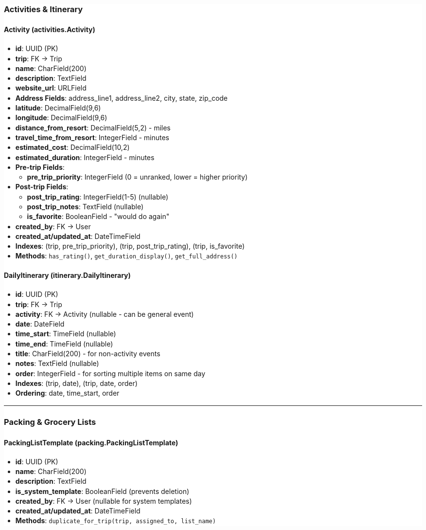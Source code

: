 ### Activities & Itinerary

#### Activity (activities.Activity)
- **id**: UUID (PK)
- **trip**: FK → Trip
- **name**: CharField(200)
- **description**: TextField
- **website_url**: URLField
- **Address Fields**: address_line1, address_line2, city, state, zip_code
- **latitude**: DecimalField(9,6)
- **longitude**: DecimalField(9,6)
- **distance_from_resort**: DecimalField(5,2) - miles
- **travel_time_from_resort**: IntegerField - minutes
- **estimated_cost**: DecimalField(10,2)
- **estimated_duration**: IntegerField - minutes
- **Pre-trip Fields**:
  - **pre_trip_priority**: IntegerField (0 = unranked, lower = higher priority)
- **Post-trip Fields**:
  - **post_trip_rating**: IntegerField(1-5) (nullable)
  - **post_trip_notes**: TextField (nullable)
  - **is_favorite**: BooleanField - "would do again"
- **created_by**: FK → User
- **created_at/updated_at**: DateTimeField
- **Indexes**: (trip, pre_trip_priority), (trip, post_trip_rating), (trip, is_favorite)
- **Methods**: `has_rating()`, `get_duration_display()`, `get_full_address()`

#### DailyItinerary (itinerary.DailyItinerary)
- **id**: UUID (PK)
- **trip**: FK → Trip
- **activity**: FK → Activity (nullable - can be general event)
- **date**: DateField
- **time_start**: TimeField (nullable)
- **time_end**: TimeField (nullable)
- **title**: CharField(200) - for non-activity events
- **notes**: TextField (nullable)
- **order**: IntegerField - for sorting multiple items on same day
- **Indexes**: (trip, date), (trip, date, order)
- **Ordering**: date, time_start, order

---

### Packing & Grocery Lists

#### PackingListTemplate (packing.PackingListTemplate)
- **id**: UUID (PK)
- **name**: CharField(200)
- **description**: TextField
- **is_system_template**: BooleanField (prevents deletion)
- **created_by**: FK → User (nullable for system templates)
- **created_at/updated_at**: DateTimeField
- **Methods**: `duplicate_for_trip(trip, assigned_to, list_name)`
